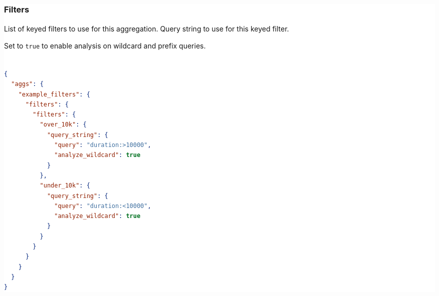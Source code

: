 ### Filters

<deflist type="full">
<def title="filters (required)">
List of keyed filters to use for this aggregation. 

<deflist type="full">
<def title="{filter key} (required)">
<deflist type="wide">
<def title="query (required)">
Query string to use for this keyed filter.
</def>
<def title="analyze_wildcard (required)">

Set to `true` to enable analysis on wildcard and prefix queries.
</def>
</deflist>
</def>
</deflist>
</def>
</deflist>

<tabs>
<tab title="Example JSON Request">

```json

{
  "aggs": {
    "example_filters": {
      "filters": {
        "filters": {
          "over_10k": {
            "query_string": {
              "query": "duration:>10000",
              "analyze_wildcard": true
            }
          },
          "under_10k": {
            "query_string": {
              "query": "duration:<10000",
              "analyze_wildcard": true
            }
          }
        }
      }
    }
  }
}
```
</tab>
<tab title="Example JSON Response">
